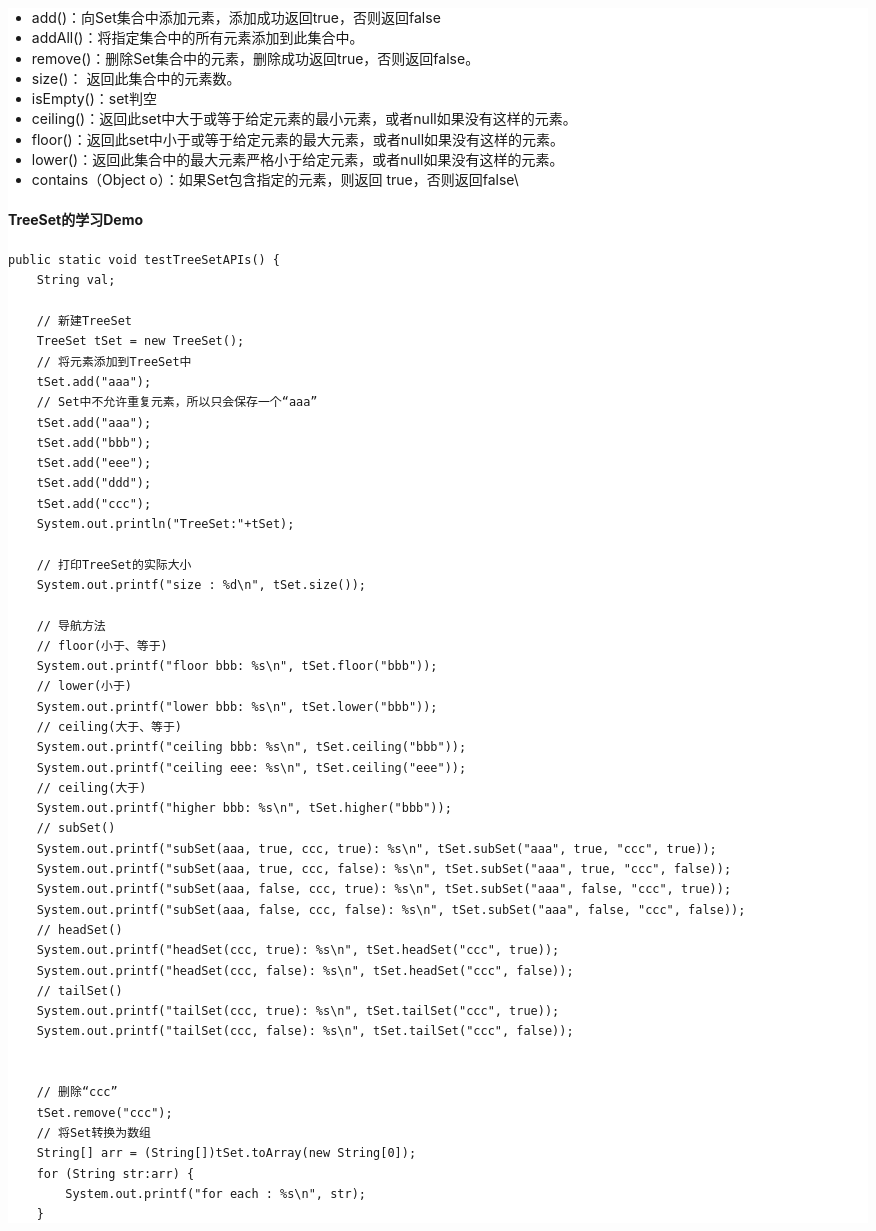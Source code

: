 - add()：向Set集合中添加元素，添加成功返回true，否则返回false
- addAll()：将指定集合中的所有元素添加到此集合中。
- remove()：删除Set集合中的元素，删除成功返回true，否则返回false。
- size()：	返回此集合中的元素数。
- isEmpty()：set判空
- ceiling()：返回此set中大于或等于给定元素的最小元素，或者null如果没有这样的元素。
- floor()：返回此set中小于或等于给定元素的最大元素，或者null如果没有这样的元素。
- lower()：返回此集合中的最大元素严格小于给定元素，或者null如果没有这样的元素。
- contains（Object  o）：如果Set包含指定的元素，则返回 true，否则返回false\

#### TreeSet的学习Demo

```
public static void testTreeSetAPIs() {
    String val;

    // 新建TreeSet
    TreeSet tSet = new TreeSet();
    // 将元素添加到TreeSet中
    tSet.add("aaa");
    // Set中不允许重复元素，所以只会保存一个“aaa”
    tSet.add("aaa");
    tSet.add("bbb");
    tSet.add("eee");
    tSet.add("ddd");
    tSet.add("ccc");
    System.out.println("TreeSet:"+tSet);

    // 打印TreeSet的实际大小
    System.out.printf("size : %d\n", tSet.size());

    // 导航方法
    // floor(小于、等于)
    System.out.printf("floor bbb: %s\n", tSet.floor("bbb"));
    // lower(小于)
    System.out.printf("lower bbb: %s\n", tSet.lower("bbb"));
    // ceiling(大于、等于)
    System.out.printf("ceiling bbb: %s\n", tSet.ceiling("bbb"));
    System.out.printf("ceiling eee: %s\n", tSet.ceiling("eee"));
    // ceiling(大于)
    System.out.printf("higher bbb: %s\n", tSet.higher("bbb"));
    // subSet()
    System.out.printf("subSet(aaa, true, ccc, true): %s\n", tSet.subSet("aaa", true, "ccc", true));
    System.out.printf("subSet(aaa, true, ccc, false): %s\n", tSet.subSet("aaa", true, "ccc", false));
    System.out.printf("subSet(aaa, false, ccc, true): %s\n", tSet.subSet("aaa", false, "ccc", true));
    System.out.printf("subSet(aaa, false, ccc, false): %s\n", tSet.subSet("aaa", false, "ccc", false));
    // headSet()
    System.out.printf("headSet(ccc, true): %s\n", tSet.headSet("ccc", true));
    System.out.printf("headSet(ccc, false): %s\n", tSet.headSet("ccc", false));
    // tailSet()
    System.out.printf("tailSet(ccc, true): %s\n", tSet.tailSet("ccc", true));
    System.out.printf("tailSet(ccc, false): %s\n", tSet.tailSet("ccc", false));


    // 删除“ccc”
    tSet.remove("ccc");
    // 将Set转换为数组
    String[] arr = (String[])tSet.toArray(new String[0]);
    for (String str:arr) {
        System.out.printf("for each : %s\n", str);
    }
```